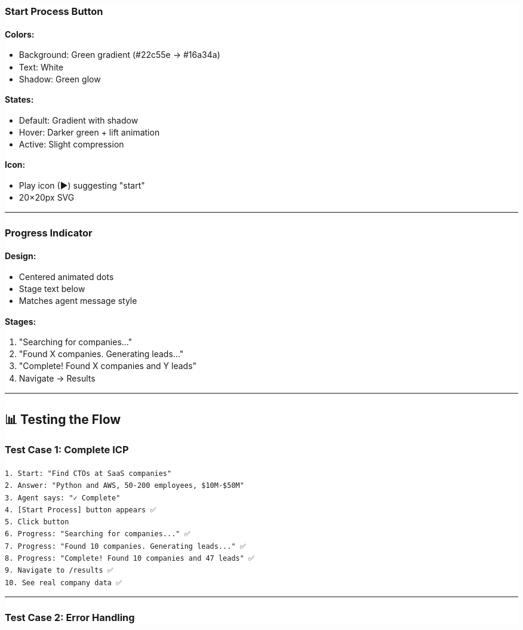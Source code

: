 ### **Start Process Button**

**Colors:**
- Background: Green gradient (#22c55e → #16a34a)
- Text: White
- Shadow: Green glow

**States:**
- Default: Gradient with shadow
- Hover: Darker green + lift animation
- Active: Slight compression

**Icon:**
- Play icon (▶) suggesting "start"
- 20×20px SVG

---

### **Progress Indicator**

**Design:**
- Centered animated dots
- Stage text below
- Matches agent message style

**Stages:**
1. "Searching for companies..."
2. "Found X companies. Generating leads..."
3. "Complete! Found X companies and Y leads"
4. Navigate → Results

---

## 📊 Testing the Flow

### **Test Case 1: Complete ICP**

```
1. Start: "Find CTOs at SaaS companies"
2. Answer: "Python and AWS, 50-200 employees, $10M-$50M"
3. Agent says: "✓ Complete"
4. [Start Process] button appears ✅
5. Click button
6. Progress: "Searching for companies..." ✅
7. Progress: "Found 10 companies. Generating leads..." ✅
8. Progress: "Complete! Found 10 companies and 47 leads" ✅
9. Navigate to /results ✅
10. See real company data ✅
```

---

### **Test Case 2: Error Handling**
